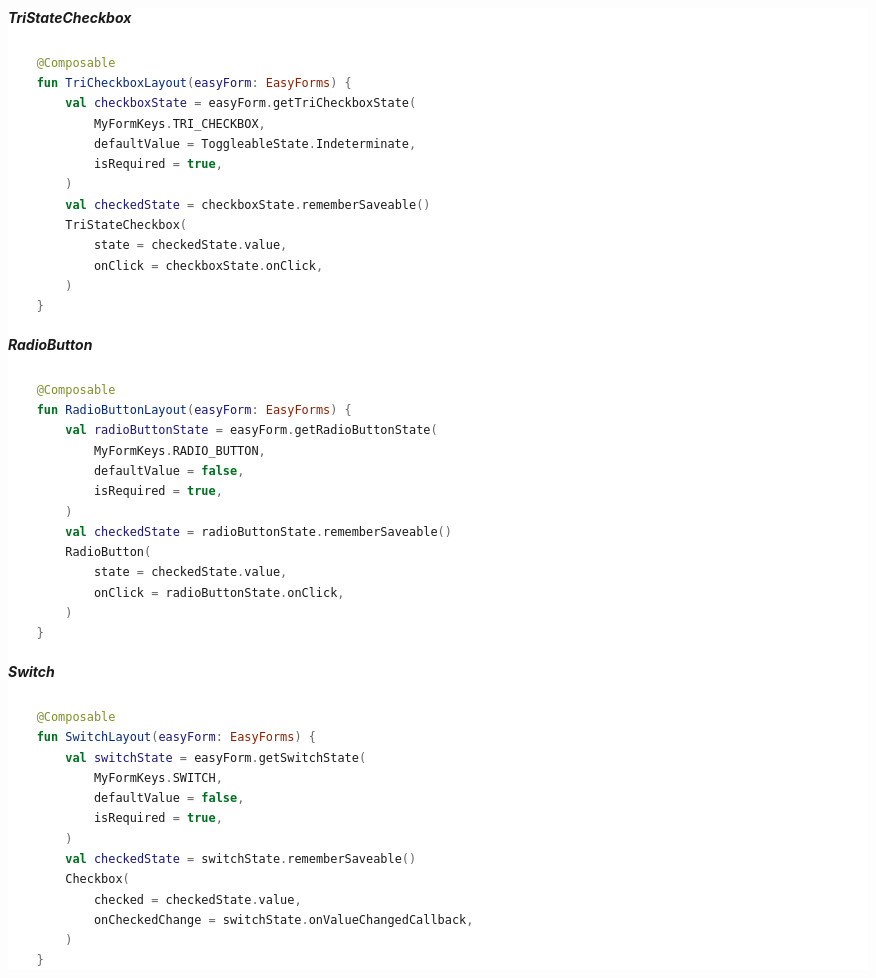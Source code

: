 ##### TriStateCheckbox

```kotlin
    @Composable
    fun TriCheckboxLayout(easyForm: EasyForms) {
        val checkboxState = easyForm.getTriCheckboxState(
            MyFormKeys.TRI_CHECKBOX,
            defaultValue = ToggleableState.Indeterminate,
            isRequired = true,
        )
        val checkedState = checkboxState.rememberSaveable()
        TriStateCheckbox(
            state = checkedState.value,
            onClick = checkboxState.onClick,
        )
    }
```

##### RadioButton

```kotlin
    @Composable
    fun RadioButtonLayout(easyForm: EasyForms) {
        val radioButtonState = easyForm.getRadioButtonState(
            MyFormKeys.RADIO_BUTTON,
            defaultValue = false,
            isRequired = true,
        )
        val checkedState = radioButtonState.rememberSaveable()
        RadioButton(
            state = checkedState.value,
            onClick = radioButtonState.onClick,
        )
    }
```

##### Switch

```kotlin
    @Composable
    fun SwitchLayout(easyForm: EasyForms) {
        val switchState = easyForm.getSwitchState(
            MyFormKeys.SWITCH,
            defaultValue = false,
            isRequired = true,
        )
        val checkedState = switchState.rememberSaveable()
        Checkbox(
            checked = checkedState.value,
            onCheckedChange = switchState.onValueChangedCallback,
        ) 
    }
```
